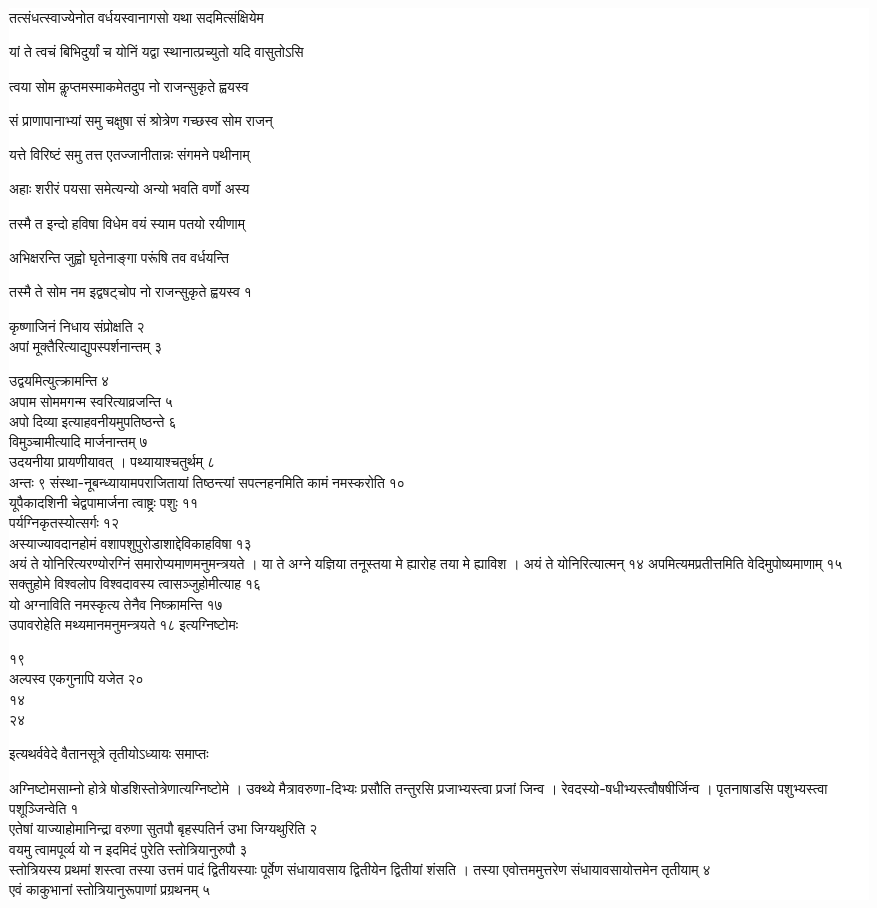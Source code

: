 तत्संधत्स्वाज्येनोत वर्धयस्वानागसो यथा सदमित्संक्षियेम 

यां ते त्वचं बिभिदुर्यां च योनिं यद्वा स्थानात्प्रच्युतो यदि वासुतोऽसि 

त्वया सोम कॢप्तमस्माकमेतदुप नो राजन्सुकृते ह्वयस्व 

सं प्राणापानाभ्यां समु चक्षुषा सं श्रोत्रेण गच्छस्व सोम राजन् 

यत्ते विरिष्टं समु तत्त एतज्जानीतान्नः संगमने पथीनाम् 

अहाः शरीरं पयसा समेत्यन्यो अन्यो भवति वर्णो अस्य 

तस्मै त इन्दो हविषा विधेम वयं स्याम पतयो रयीणाम् 

अभिक्षरन्ति जुह्वो घृतेनाङ्गा परूंषि तव वर्धयन्ति 

तस्मै ते सोम नम इद्वषट्चोप नो राजन्सुकृते ह्वयस्व १   


कृष्णाजिनं निधाय संप्रोक्षति २   
अपां मूक्तैरित्याद्युपस्पर्शनान्तम् ३   


उद्वयमित्युत्क्रामन्ति ४   
अपाम सोममगन्म स्वरित्याव्रजन्ति ५   
अपो दिव्या
इत्याहवनीयमुपतिष्ठन्ते ६   
विमुञ्चामीत्यादि मार्जनान्तम् ७   
उदयनीया
प्रायणीयावत् । पथ्यायाश्चतुर्थम् ८   
अन्तः ९
संस्था-नूबन्ध्यायामपराजितायां
तिष्ठन्त्यां सपत्नहनमिति कामं नमस्करोति १०   
यूपैकादशिनी चेद्वपामार्जना
त्वाष्ट्रः पशुः ११   
पर्यग्निकृतस्योत्सर्गः १२   
अस्याज्यावदानहोमं
वशापशुपुरोडाशाद्देविकाहविषा १३   
अयं ते योनिरित्यरण्योरग्निं
समारोप्यमाणमनुमन्त्रयते । या ते अग्ने यज्ञिया तनूस्तया मे
ह्यारोह तया मे ह्याविश । अयं ते योनिरित्यात्मन् १४
अपमित्यमप्रतीत्तमिति वेदिमुपोष्यमाणाम्
१५   
सक्तुहोमे विश्वलोप विश्वदावस्य त्वासञ्जुहोमीत्याह १६   
यो अग्नाविति
नमस्कृत्य तेनैव निष्क्रामन्ति १७   
उपावरोहेति मथ्यमानमनुमन्त्रयते १८
इत्यग्निष्टोमः 

१९   
अल्पस्व एकगुनापि यजेत २०   
१४   
२४

इत्यथर्ववेदे वैतानसूत्रे तृतीयोऽध्यायः समाप्तः

 

अग्निष्टोमसाम्नो होत्रे षोडशिस्तोत्रेणात्यग्निष्टोमे । उक्थ्ये
मैत्रावरुणा-दिभ्यः प्रसौति तन्तुरसि प्रजाभ्यस्त्वा
प्रजां जिन्व । रेवदस्यो-षधीभ्यस्त्वौषषीर्जिन्व । पृतनाषाडसि
पशुभ्यस्त्वा पशूञ्जिन्वेति १   
एतेषां याज्याहोमानिन्द्रा
वरुणा सुतपौ बृहस्पतिर्न उभा जिग्यथुरिति २   
वयमु त्वामपूर्व्य यो न इदमिदं
पुरेति स्तोत्रियानुरुपौ ३   
स्तोत्रियस्य प्रथमां शस्त्वा तस्या उत्तमं
पादं द्वितीयस्याः पूर्वेण संधायावसाय द्वितीयेन द्वितीयां शंसति ।
तस्या एवोत्तममुत्तरेण संधायावसायोत्तमेन तृतीयाम् ४   
एवं काकुभानां
स्तोत्रियानुरूपाणां प्रग्रथनम् ५   